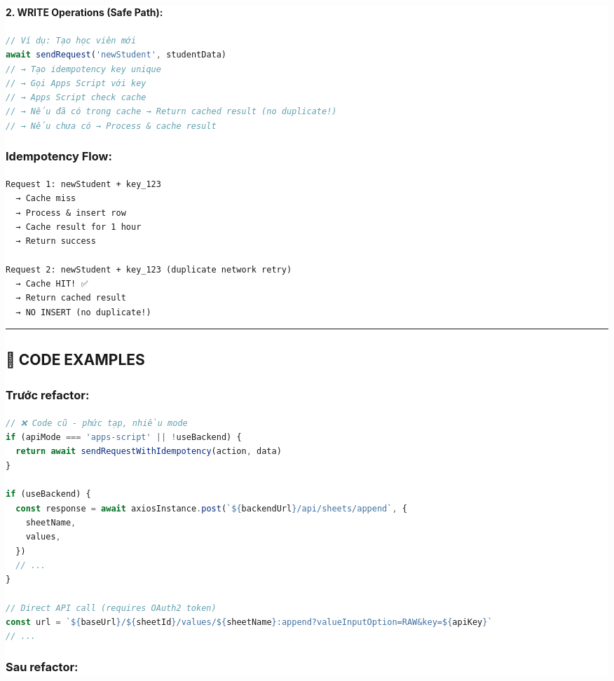 #### 2. WRITE Operations (Safe Path):

```typescript
// Ví dụ: Tạo học viên mới
await sendRequest('newStudent', studentData)
// → Tạo idempotency key unique
// → Gọi Apps Script với key
// → Apps Script check cache
// → Nếu đã có trong cache → Return cached result (no duplicate!)
// → Nếu chưa có → Process & cache result
```

### Idempotency Flow:

```
Request 1: newStudent + key_123
  → Cache miss
  → Process & insert row
  → Cache result for 1 hour
  → Return success

Request 2: newStudent + key_123 (duplicate network retry)
  → Cache HIT! ✅
  → Return cached result
  → NO INSERT (no duplicate!)
```

---

## 📝 CODE EXAMPLES

### Trước refactor:

```typescript
// ❌ Code cũ - phức tạp, nhiều mode
if (apiMode === 'apps-script' || !useBackend) {
  return await sendRequestWithIdempotency(action, data)
}

if (useBackend) {
  const response = await axiosInstance.post(`${backendUrl}/api/sheets/append`, {
    sheetName,
    values,
  })
  // ...
}

// Direct API call (requires OAuth2 token)
const url = `${baseUrl}/${sheetId}/values/${sheetName}:append?valueInputOption=RAW&key=${apiKey}`
// ...
```

### Sau refactor:
